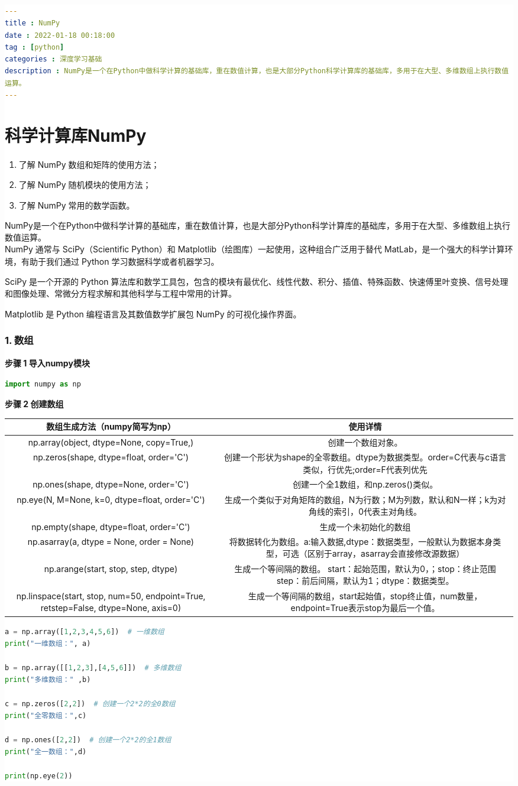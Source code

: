 ```yaml
---
title : NumPy
date : 2022-01-18 00:18:00
tag : [python]
categories : 深度学习基础
description : NumPy是一个在Python中做科学计算的基础库，重在数值计算，也是大部分Python科学计算库的基础库，多用于在大型、多维数组上执行数值运算。  
---
```

# 科学计算库NumPy

1. 了解 NumPy 数组和矩阵的使用方法；

2. 了解 NumPy 随机模块的使用方法；

3. 了解 NumPy 常用的数学函数。

NumPy是一个在Python中做科学计算的基础库，重在数值计算，也是大部分Python科学计算库的基础库，多用于在大型、多维数组上执行数值运算。  
NumPy 通常与 SciPy（Scientific Python）和 Matplotlib（绘图库）一起使用，这种组合广泛用于替代 MatLab，是一个强大的科学计算环境，有助于我们通过 Python 学习数据科学或者机器学习。

SciPy 是一个开源的 Python 算法库和数学工具包，包含的模块有最优化、线性代数、积分、插值、特殊函数、快速傅里叶变换、信号处理和图像处理、常微分方程求解和其他科学与工程中常用的计算。

Matplotlib 是 Python 编程语言及其数值数学扩展包 NumPy 的可视化操作界面。

### 1. 数组

**步骤 1	导入numpy模块**


```python
import numpy as np
```

**步骤 2	创建数组**

| **数组生成方法（numpy简写为np）**                            | **使用详情**                                                 |
| :-----------------------------------------------------------: | :------------------------------------------------------------: |
| np.array(object, dtype=None, copy=True,)                     | 创建一个数组对象。                                           |
| np.zeros(shape, dtype=float, order='C')                      | 创建一个形状为shape的全零数组。dtype为数据类型。order=C代表与c语言类似，行优先;order=F代表列优先 |
| np.ones(shape, dtype=None, order='C')                        | 创建一个全1数组，和np.zeros()类似。                          |
| np.eye(N, M=None, k=0, dtype=float, order='C')               | 生成一个类似于对角矩阵的数组，N为行数；M为列数，默认和N一样；k为对角线的索引，0代表主对角线。 |
| np.empty(shape, dtype=float, order='C')                      | 生成一个未初始化的数组                                       |
| np.asarray(a, dtype = None, order = None)                    | 将数据转化为数组。a:输入数据,dtype：数据类型，一般默认为数据本身类型，可选（区别于array，asarray会直接修改源数据） |
| np.arange(start, stop, step, dtype)                          | 生成一个等间隔的数组。  start：起始范围，默认为0，；stop：终止范围  step：前后间隔，默认为1；dtype：数据类型。 |
| np.linspace(start, stop, num=50, endpoint=True,  retstep=False, dtype=None, axis=0) | 生成一个等间隔的数组，start起始值，stop终止值，num数量，endpoint=True表示stop为最后一个值。 |


```python
a = np.array([1,2,3,4,5,6])  # 一维数组
print("一维数组：", a)

b = np.array([[1,2,3],[4,5,6]])  # 多维数组
print("多维数组：" ,b)

c = np.zeros([2,2])  # 创建一个2*2的全0数组
print("全零数组：",c)

d = np.ones([2,2])  # 创建一个2*2的全1数组
print("全一数组：",d)

print(np.eye(2))
```